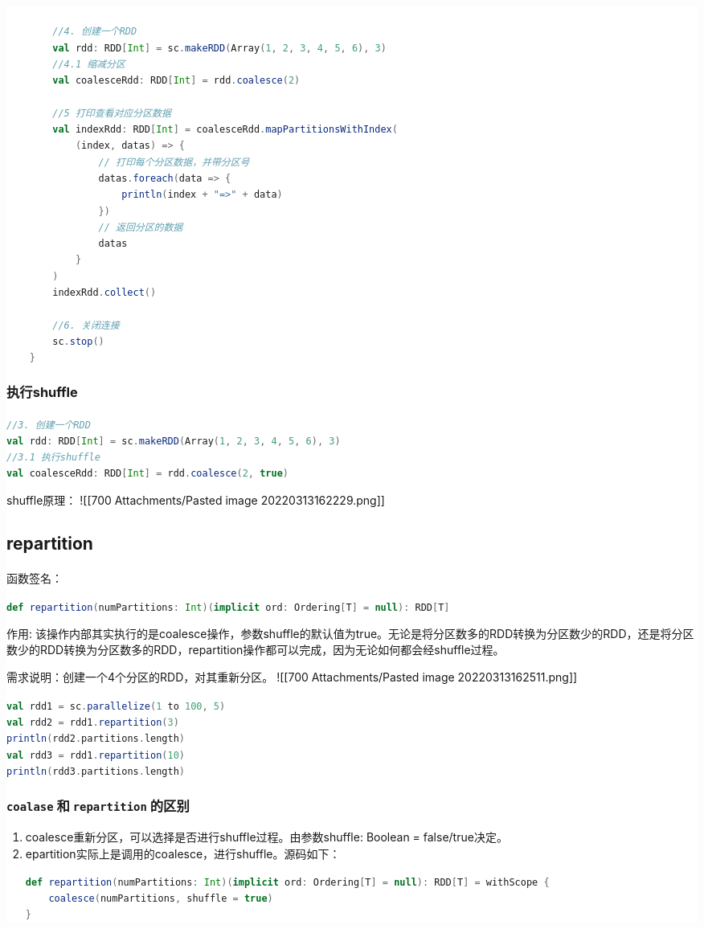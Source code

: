 ```scala

        //4. 创建一个RDD
        val rdd: RDD[Int] = sc.makeRDD(Array(1, 2, 3, 4, 5, 6), 3)
        //4.1 缩减分区
        val coalesceRdd: RDD[Int] = rdd.coalesce(2)

        //5 打印查看对应分区数据
        val indexRdd: RDD[Int] = coalesceRdd.mapPartitionsWithIndex(
            (index, datas) => {
                // 打印每个分区数据，并带分区号
                datas.foreach(data => {
                    println(index + "=>" + data)
                })
                // 返回分区的数据
                datas
            }
        )
        indexRdd.collect()

        //6. 关闭连接
        sc.stop()
    }
```

### 执行shuffle
```scala
//3. 创建一个RDD
val rdd: RDD[Int] = sc.makeRDD(Array(1, 2, 3, 4, 5, 6), 3)
//3.1 执行shuffle
val coalesceRdd: RDD[Int] = rdd.coalesce(2, true)

```

shuffle原理：
![[700 Attachments/Pasted image 20220313162229.png]]


## repartition
函数签名： 
```scala
def repartition(numPartitions: Int)(implicit ord: Ordering[T] = null): RDD[T]
```

作用: 该操作内部其实执行的是coalesce操作，参数shuffle的默认值为true。无论是将分区数多的RDD转换为分区数少的RDD，还是将分区数少的RDD转换为分区数多的RDD，repartition操作都可以完成，因为无论如何都会经shuffle过程。

需求说明：创建一个4个分区的RDD，对其重新分区。
![[700 Attachments/Pasted image 20220313162511.png]]
```scala
val rdd1 = sc.parallelize(1 to 100, 5)
val rdd2 = rdd1.repartition(3)
println(rdd2.partitions.length)
val rdd3 = rdd1.repartition(10)
println(rdd3.partitions.length)
```
###  `coalase`  和 `repartition` 的区别
1. coalesce重新分区，可以选择是否进行shuffle过程。由参数shuffle: Boolean = false/true决定。
2. epartition实际上是调用的coalesce，进行shuffle。源码如下：
	```scala
	def repartition(numPartitions: Int)(implicit ord: Ordering[T] = null): RDD[T] = withScope {
		coalesce(numPartitions, shuffle = true)
	}
	```

